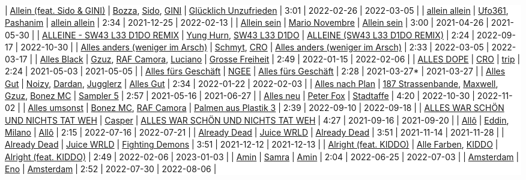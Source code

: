 | [Allein \(feat\. Sido & GINI\)](https://open.spotify.com/track/4ZJQl6tmrVbtvhh7qav7Aa) | [Bozza](https://open.spotify.com/artist/4WoSAKuoaPxrbwp3Y1PvKb), [Sido](https://open.spotify.com/artist/4Yttlv9ndGjCDCVLqM7ACq), [GINI](https://open.spotify.com/artist/6TBAZHXDXBywvVgYyQ8aCQ) | [Glücklich Unzufrieden](https://open.spotify.com/album/4v7FIDgOzJkbBfYTsn3h4b) | 3:01 | 2022-02-26 | 2022-03-05 |
| [allein allein](https://open.spotify.com/track/0pA0BVXTONNqSldC9FdiaU) | [Ufo361](https://open.spotify.com/artist/5pVRwX5ZQR7hfJ18w8ZYkl), [Pashanim](https://open.spotify.com/artist/34LetYSjEuG2fBb4Z8PwPg) | [allein allein](https://open.spotify.com/album/6iXjICPffE7hHceHshw4oc) | 2:34 | 2021-12-25 | 2022-02-13 |
| [Allein sein](https://open.spotify.com/track/11NFxVnEwPDz4LjIyKazxV) | [Mario Novembre](https://open.spotify.com/artist/6QkidrPNY7AuI1V4xcKiqo) | [Allein sein](https://open.spotify.com/album/3sqZRUaHd98lniHAT7s2aO) | 3:00 | 2021-04-26 | 2021-05-30 |
| [ALLEINE \- SW43 L33 D1DO REMIX](https://open.spotify.com/track/7dq9QIXx5eIz6w2MNzTan4) | [Yung Hurn](https://open.spotify.com/artist/4PvnP3yCzrT289cX3wCdOx), [SW43 L33 D1DO](https://open.spotify.com/artist/6Lmd2o8n2pZUkFb8RnGzhb) | [ALLEINE \(SW43 L33 D1DO REMIX\)](https://open.spotify.com/album/0ozheCbpwPZOCFFzkz1msF) | 2:24 | 2022-09-17 | 2022-10-30 |
| [Alles anders \(weniger im Arsch\)](https://open.spotify.com/track/1H2rGO5zzjRTfFIgD7wNRj) | [Schmyt](https://open.spotify.com/artist/2DysK49GjODUdRupTMZrfb), [CRO](https://open.spotify.com/artist/3utZ2yeQk0Z3BCOBWP7Vlu) | [Alles anders \(weniger im Arsch\)](https://open.spotify.com/album/7tuQuHJszRNLbjVRtKtMdI) | 2:33 | 2022-03-05 | 2022-03-17 |
| [Alles Black](https://open.spotify.com/track/47gUqrCtxnDoelDa2rkwEj) | [Gzuz](https://open.spotify.com/artist/5eioJDe26lOqkAMbuhzZYs), [RAF Camora](https://open.spotify.com/artist/0Dvx6p8JDyzeOPGmaCIH1L), [Luciano](https://open.spotify.com/artist/3CJKkU0XuElRT1z8rEtIYg) | [Grosse Freiheit](https://open.spotify.com/album/2B32xvwpxNlIPwhQGGnT8S) | 2:49 | 2022-01-15 | 2022-02-06 |
| [ALLES DOPE](https://open.spotify.com/track/4J3biLjC3kOx2h82QTnNHK) | [CRO](https://open.spotify.com/artist/3utZ2yeQk0Z3BCOBWP7Vlu) | [trip](https://open.spotify.com/album/0vC7eOkhy4vQVm36mPMvkC) | 2:24 | 2021-05-03 | 2021-05-05 |
| [Alles fürs Geschäft](https://open.spotify.com/track/2v3H9tGWnTcQzA2vgRokyM) | [NGEE](https://open.spotify.com/artist/3Hvx3BM0K4FHBs9J3k8G6V) | [Alles fürs Geschäft](https://open.spotify.com/album/4ly3pELJARpju4paZrVLbh) | 2:28 | 2021-03-27\* | 2021-03-27 |
| [Alles Gut](https://open.spotify.com/track/3fQURzoTMXzQlHy2Wsi9mB) | [Noizy](https://open.spotify.com/artist/2SabhGDiBSyaM6QSuBUVqB), [Dardan](https://open.spotify.com/artist/3pjq2pDV9RR6VY55wBjVnp), [Jugglerz](https://open.spotify.com/artist/5dM0ApSI0k1TcOseiik0sY) | [Alles Gut](https://open.spotify.com/album/0gqvGTLmlQWzpyI3x7jKWa) | 2:34 | 2022-01-22 | 2022-02-03 |
| [Alles nach Plan](https://open.spotify.com/track/1fW5PpJSmPiVXAi0l92PHm) | [187 Strassenbande](https://open.spotify.com/artist/2j2rh3oQh4QEUnNTDKYSJD), [Maxwell](https://open.spotify.com/artist/0b62itBWBdLgiecXjXCqKC), [Gzuz](https://open.spotify.com/artist/5eioJDe26lOqkAMbuhzZYs), [Bonez MC](https://open.spotify.com/artist/1aS5tqEs9ci5P9KD9tZWa6) | [Sampler 5](https://open.spotify.com/album/6vxv7hGXgjaUmMt9UyXFpG) | 2:57 | 2021-05-16 | 2021-06-27 |
| [Alles neu](https://open.spotify.com/track/5hqxBvQJ3XJDSbxT9vyyqA) | [Peter Fox](https://open.spotify.com/artist/6rqlONGmPuP2wJVSfliLBI) | [Stadtaffe](https://open.spotify.com/album/6cEVfMd0XVocPbRrYkVY5H) | 4:20 | 2022-10-30 | 2022-11-02 |
| [Alles umsonst](https://open.spotify.com/track/3XQ6iz7mTpwB1NBiB6LSIK) | [Bonez MC](https://open.spotify.com/artist/1aS5tqEs9ci5P9KD9tZWa6), [RAF Camora](https://open.spotify.com/artist/0Dvx6p8JDyzeOPGmaCIH1L) | [Palmen aus Plastik 3](https://open.spotify.com/album/6SZrGBrZZ77WqyMB2wsJQ9) | 2:39 | 2022-09-10 | 2022-09-18 |
| [ALLES WAR SCHÖN UND NICHTS TAT WEH](https://open.spotify.com/track/6SVOuPaRKdMai1Ff4kX47U) | [Casper](https://open.spotify.com/artist/6UDhlW8uEVBBrqHS3RrKuv) | [ALLES WAR SCHÖN UND NICHTS TAT WEH](https://open.spotify.com/album/0LJGUIb5zle0O27mBBrQSJ) | 4:27 | 2021-09-16 | 2021-09-20 |
| [Allô](https://open.spotify.com/track/47CHYHIwkvzRRCUzmPioqC) | [Eddin](https://open.spotify.com/artist/2Diqn1jFkehRd9MVDGKGdq), [Milano](https://open.spotify.com/artist/4Jd9XCHzRXTB7ZPPVzJoUm) | [Allô](https://open.spotify.com/album/0x9URA8tYgXsCFwHIeAUUo) | 2:15 | 2022-07-16 | 2022-07-21 |
| [Already Dead](https://open.spotify.com/track/7qM1BWAsZMTYh4BcYLb0uQ) | [Juice WRLD](https://open.spotify.com/artist/4MCBfE4596Uoi2O4DtmEMz) | [Already Dead](https://open.spotify.com/album/2aTGgm64NP8b7rVpnp8Lil) | 3:51 | 2021-11-14 | 2021-11-28 |
| [Already Dead](https://open.spotify.com/track/2quVkyLSVr5wX2QIhnexUt) | [Juice WRLD](https://open.spotify.com/artist/4MCBfE4596Uoi2O4DtmEMz) | [Fighting Demons](https://open.spotify.com/album/07tZDCAqxSIVEZywk0KDfT) | 3:51 | 2021-12-12 | 2021-12-13 |
| [Alright \(feat\. KIDDO\)](https://open.spotify.com/track/1vUOJpWc091SBYULNvz9mp) | [Alle Farben](https://open.spotify.com/artist/61ipISvUVa5LkJlKZnm3Oo), [KIDDO](https://open.spotify.com/artist/5pXe6yFchq1oyYK3rq2A8i) | [Alright \(feat\. KIDDO\)](https://open.spotify.com/album/0Nn6sMoZFBIUIsy8fpILrI) | 2:49 | 2022-02-06 | 2023-01-03 |
| [Amin](https://open.spotify.com/track/1RaKuNtBHJudTsw4xCzkAr) | [Samra](https://open.spotify.com/artist/6h1s4i4XKIYv4ErDelLDN0) | [Amin](https://open.spotify.com/album/05pWzqivs016ZwbGoPmAY8) | 2:04 | 2022-06-25 | 2022-07-03 |
| [Amsterdam](https://open.spotify.com/track/5NDUmScXpBPg6NQS50bVTR) | [Eno](https://open.spotify.com/artist/3GBBxBdoolb0B5YizZq9bF) | [Amsterdam](https://open.spotify.com/album/1XPIZWM5Tr4fSFYvcEZrLA) | 2:52 | 2022-07-30 | 2022-08-06 |